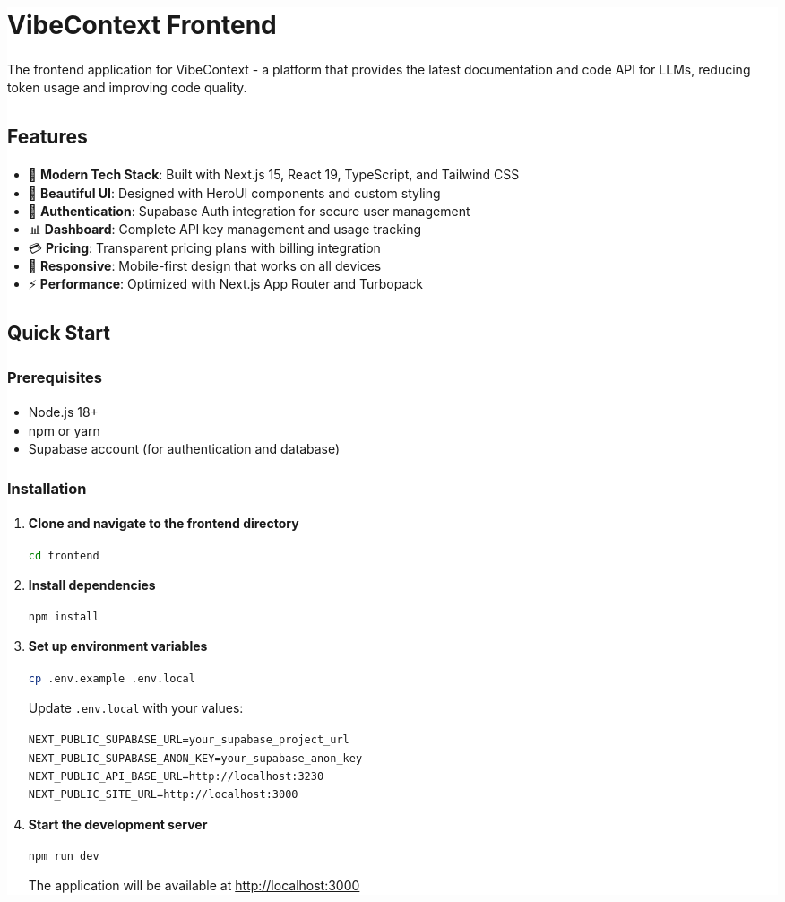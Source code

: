 # VibeContext Frontend

The frontend application for VibeContext - a platform that provides the latest documentation and code API for LLMs, reducing token usage and improving code quality.

## Features

- 🚀 **Modern Tech Stack**: Built with Next.js 15, React 19, TypeScript, and Tailwind CSS
- 🎨 **Beautiful UI**: Designed with HeroUI components and custom styling  
- 🔐 **Authentication**: Supabase Auth integration for secure user management
- 📊 **Dashboard**: Complete API key management and usage tracking
- 💳 **Pricing**: Transparent pricing plans with billing integration
- 📱 **Responsive**: Mobile-first design that works on all devices
- ⚡ **Performance**: Optimized with Next.js App Router and Turbopack

## Quick Start

### Prerequisites

- Node.js 18+ 
- npm or yarn
- Supabase account (for authentication and database)

### Installation

1. **Clone and navigate to the frontend directory**
   ```bash
   cd frontend
   ```

2. **Install dependencies**
   ```bash
   npm install
   ```

3. **Set up environment variables**
   ```bash
   cp .env.example .env.local
   ```
   
   Update `.env.local` with your values:
   ```env
   NEXT_PUBLIC_SUPABASE_URL=your_supabase_project_url
   NEXT_PUBLIC_SUPABASE_ANON_KEY=your_supabase_anon_key
   NEXT_PUBLIC_API_BASE_URL=http://localhost:3230
   NEXT_PUBLIC_SITE_URL=http://localhost:3000
   ```

4. **Start the development server**
   ```bash
   npm run dev
   ```

   The application will be available at [http://localhost:3000](http://localhost:3000)
